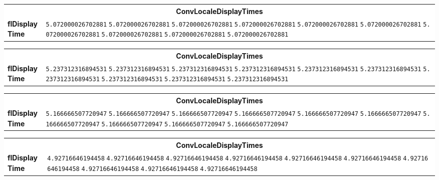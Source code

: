 
<table><tr><th colspan="100%">ConvLocaleDisplayTimes</th></tr><tr><td><b>flDisplayTime</b></td><td><code>5.072000026702881</code>
<code>5.072000026702881</code>
<code>5.072000026702881</code>
<code>5.072000026702881</code>
<code>5.072000026702881</code>
<code>5.072000026702881</code>
<code>5.072000026702881</code>
<code>5.072000026702881</code>
<code>5.072000026702881</code>
<code>5.072000026702881</code>
</td></tr></table>


<table><tr><th colspan="100%">ConvLocaleDisplayTimes</th></tr><tr><td><b>flDisplayTime</b></td><td><code>5.237312316894531</code>
<code>5.237312316894531</code>
<code>5.237312316894531</code>
<code>5.237312316894531</code>
<code>5.237312316894531</code>
<code>5.237312316894531</code>
<code>5.237312316894531</code>
<code>5.237312316894531</code>
<code>5.237312316894531</code>
<code>5.237312316894531</code>
</td></tr></table>


<table><tr><th colspan="100%">ConvLocaleDisplayTimes</th></tr><tr><td><b>flDisplayTime</b></td><td><code>5.166666507720947</code>
<code>5.166666507720947</code>
<code>5.166666507720947</code>
<code>5.166666507720947</code>
<code>5.166666507720947</code>
<code>5.166666507720947</code>
<code>5.166666507720947</code>
<code>5.166666507720947</code>
<code>5.166666507720947</code>
<code>5.166666507720947</code>
</td></tr></table>


<table><tr><th colspan="100%">ConvLocaleDisplayTimes</th></tr><tr><td><b>flDisplayTime</b></td><td><code>4.92716646194458</code>
<code>4.92716646194458</code>
<code>4.92716646194458</code>
<code>4.92716646194458</code>
<code>4.92716646194458</code>
<code>4.92716646194458</code>
<code>4.92716646194458</code>
<code>4.92716646194458</code>
<code>4.92716646194458</code>
<code>4.92716646194458</code>
</td></tr></table>
